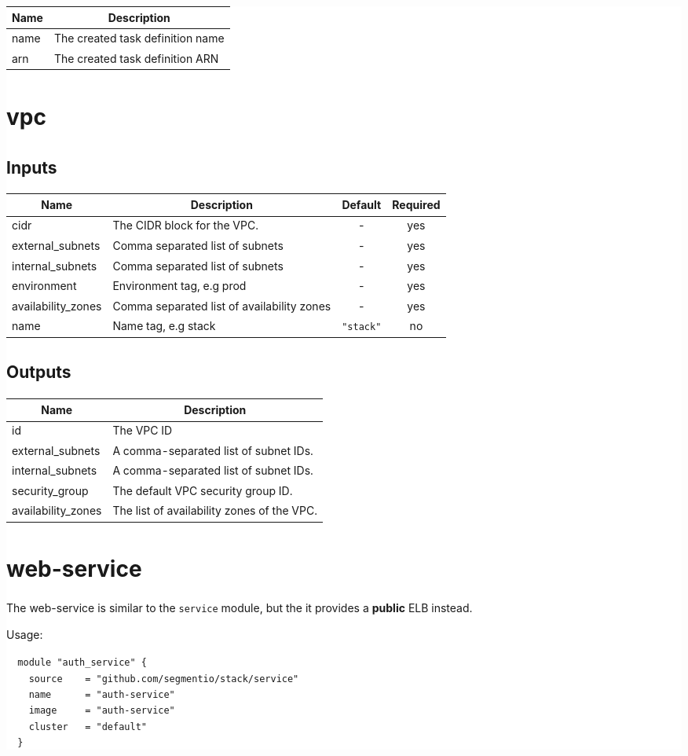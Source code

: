 | Name | Description |
|------|-------------|
| name | The created task definition name |
| arn | The created task definition ARN |

# vpc


## Inputs

| Name | Description | Default | Required |
|------|-------------|:-----:|:-----:|
| cidr | The CIDR block for the VPC. | - | yes |
| external_subnets | Comma separated list of subnets | - | yes |
| internal_subnets | Comma separated list of subnets | - | yes |
| environment | Environment tag, e.g prod | - | yes |
| availability_zones | Comma separated list of availability zones | - | yes |
| name | Name tag, e.g stack | `"stack"` | no |

## Outputs

| Name | Description |
|------|-------------|
| id | The VPC ID |
| external_subnets | A comma-separated list of subnet IDs. |
| internal_subnets | A comma-separated list of subnet IDs. |
| security_group | The default VPC security group ID. |
| availability_zones | The list of availability zones of the VPC. |

# web-service

 The web-service is similar to the `service` module, but the
 it provides a __public__ ELB instead.

 Usage:

      module "auth_service" {
        source    = "github.com/segmentio/stack/service"
        name      = "auth-service"
        image     = "auth-service"
        cluster   = "default"
      }
